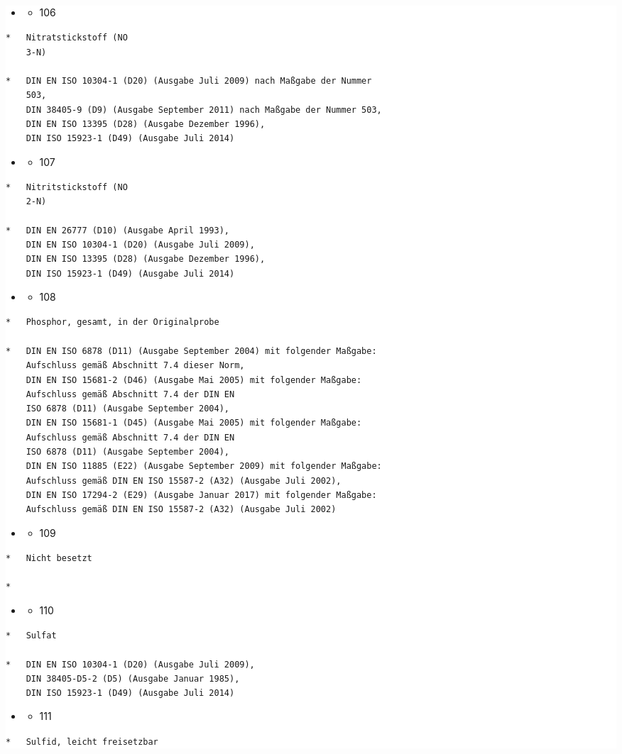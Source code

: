 
*    *   106

    *   Nitratstickstoff (NO
        3-N)

    *   DIN EN ISO 10304-1 (D20) (Ausgabe Juli 2009) nach Maßgabe der Nummer
        503,
        DIN 38405-9 (D9) (Ausgabe September 2011) nach Maßgabe der Nummer 503,
        DIN EN ISO 13395 (D28) (Ausgabe Dezember 1996),
        DIN ISO 15923-1 (D49) (Ausgabe Juli 2014)


*    *   107

    *   Nitritstickstoff (NO
        2-N)

    *   DIN EN 26777 (D10) (Ausgabe April 1993),
        DIN EN ISO 10304-1 (D20) (Ausgabe Juli 2009),
        DIN EN ISO 13395 (D28) (Ausgabe Dezember 1996),
        DIN ISO 15923-1 (D49) (Ausgabe Juli 2014)


*    *   108

    *   Phosphor, gesamt, in der Originalprobe

    *   DIN EN ISO 6878 (D11) (Ausgabe September 2004) mit folgender Maßgabe:
        Aufschluss gemäß Abschnitt 7.4 dieser Norm,
        DIN EN ISO 15681-2 (D46) (Ausgabe Mai 2005) mit folgender Maßgabe:
        Aufschluss gemäß Abschnitt 7.4 der DIN EN
        ISO 6878 (D11) (Ausgabe September 2004),
        DIN EN ISO 15681-1 (D45) (Ausgabe Mai 2005) mit folgender Maßgabe:
        Aufschluss gemäß Abschnitt 7.4 der DIN EN
        ISO 6878 (D11) (Ausgabe September 2004),
        DIN EN ISO 11885 (E22) (Ausgabe September 2009) mit folgender Maßgabe:
        Aufschluss gemäß DIN EN ISO 15587-2 (A32) (Ausgabe Juli 2002),
        DIN EN ISO 17294-2 (E29) (Ausgabe Januar 2017) mit folgender Maßgabe:
        Aufschluss gemäß DIN EN ISO 15587-2 (A32) (Ausgabe Juli 2002)


*    *   109

    *   Nicht besetzt

    *

*    *   110

    *   Sulfat

    *   DIN EN ISO 10304-1 (D20) (Ausgabe Juli 2009),
        DIN 38405-D5-2 (D5) (Ausgabe Januar 1985),
        DIN ISO 15923-1 (D49) (Ausgabe Juli 2014)


*    *   111

    *   Sulfid, leicht freisetzbar
